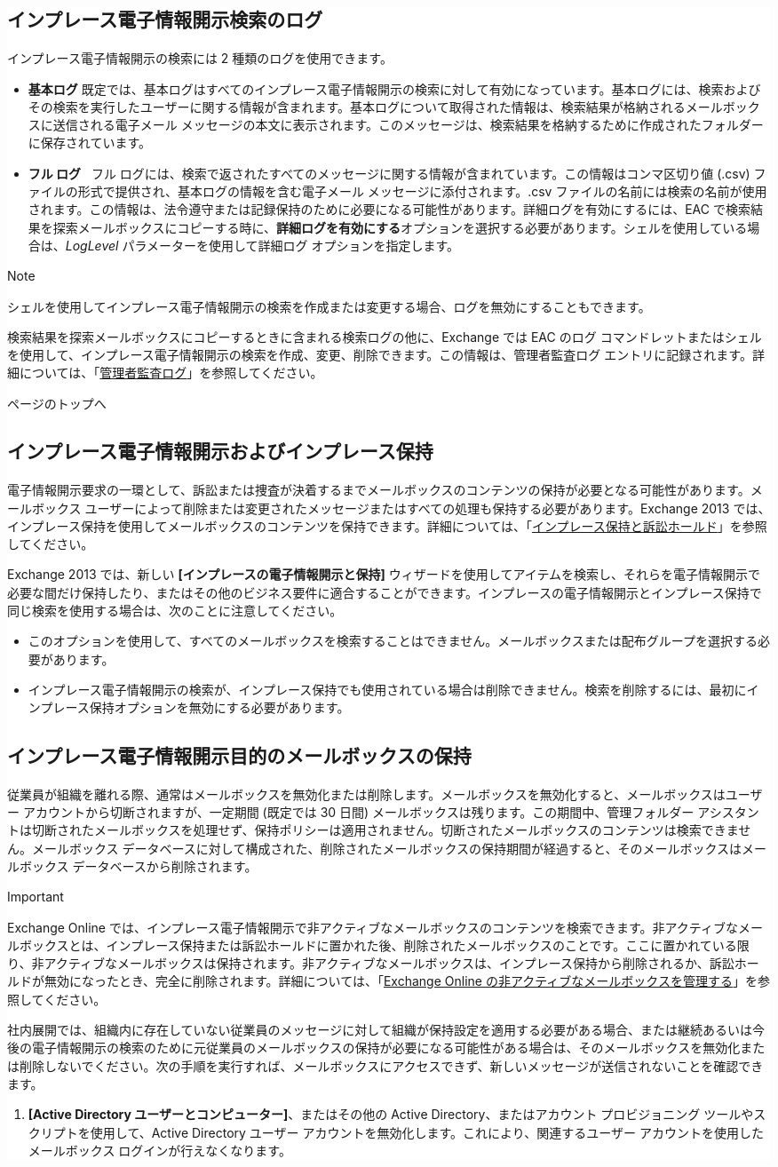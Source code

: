 ## インプレース電子情報開示検索のログ

インプレース電子情報開示の検索には 2 種類のログを使用できます。

  - **基本ログ** 既定では、基本ログはすべてのインプレース電子情報開示の検索に対して有効になっています。基本ログには、検索およびその検索を実行したユーザーに関する情報が含まれます。基本ログについて取得された情報は、検索結果が格納されるメールボックスに送信される電子メール メッセージの本文に表示されます。このメッセージは、検索結果を格納するために作成されたフォルダーに保存されています。

  - **フル ログ**   フル ログには、検索で返されたすべてのメッセージに関する情報が含まれています。この情報はコンマ区切り値 (.csv) ファイルの形式で提供され、基本ログの情報を含む電子メール メッセージに添付されます。.csv ファイルの名前には検索の名前が使用されます。この情報は、法令遵守または記録保持のために必要になる可能性があります。詳細ログを有効にするには、EAC で検索結果を探索メールボックスにコピーする時に、**詳細ログを有効にする**オプションを選択する必要があります。シェルを使用している場合は、*LogLevel* パラメーターを使用して詳細ログ オプションを指定します。


> [!NOTE]
> シェルを使用してインプレース電子情報開示の検索を作成または変更する場合、ログを無効にすることもできます。



検索結果を探索メールボックスにコピーするときに含まれる検索ログの他に、Exchange では EAC のログ コマンドレットまたはシェルを使用して、インプレース電子情報開示の検索を作成、変更、削除できます。この情報は、管理者監査ログ エントリに記録されます。詳細については、「[管理者監査ログ](administrator-audit-logging-exchange-2013-help.md)」を参照してください。

ページのトップへ

## インプレース電子情報開示およびインプレース保持

電子情報開示要求の一環として、訴訟または捜査が決着するまでメールボックスのコンテンツの保持が必要となる可能性があります。メールボックス ユーザーによって削除または変更されたメッセージまたはすべての処理も保持する必要があります。Exchange 2013 では、インプレース保持を使用してメールボックスのコンテンツを保持できます。詳細については、「[インプレース保持と訴訟ホールド](in-place-hold-and-litigation-hold-exchange-2013-help.md)」を参照してください。

Exchange 2013 では、新しい **\[インプレースの電子情報開示と保持\]** ウィザードを使用してアイテムを検索し、それらを電子情報開示で必要な間だけ保持したり、またはその他のビジネス要件に適合することができます。インプレースの電子情報開示とインプレース保持で同じ検索を使用する場合は、次のことに注意してください。

  - このオプションを使用して、すべてのメールボックスを検索することはできません。メールボックスまたは配布グループを選択する必要があります。

  - インプレース電子情報開示の検索が、インプレース保持でも使用されている場合は削除できません。検索を削除するには、最初にインプレース保持オプションを無効にする必要があります。

## インプレース電子情報開示目的のメールボックスの保持

従業員が組織を離れる際、通常はメールボックスを無効化または削除します。メールボックスを無効化すると、メールボックスはユーザー アカウントから切断されますが、一定期間 (既定では 30 日間) メールボックスは残ります。この期間中、管理フォルダー アシスタントは切断されたメールボックスを処理せず、保持ポリシーは適用されません。切断されたメールボックスのコンテンツは検索できません。メールボックス データベースに対して構成された、削除されたメールボックスの保持期間が経過すると、そのメールボックスはメールボックス データベースから削除されます。


> [!IMPORTANT]
> Exchange Online では、インプレース電子情報開示で非アクティブなメールボックスのコンテンツを検索できます。非アクティブなメールボックスとは、インプレース保持または訴訟ホールドに置かれた後、削除されたメールボックスのことです。ここに置かれている限り、非アクティブなメールボックスは保持されます。非アクティブなメールボックスは、インプレース保持から削除されるか、訴訟ホールドが無効になったとき、完全に削除されます。詳細については、「<A href="https://technet.microsoft.com/ja-jp/library/dn144876(v=exchg.150)">Exchange Online の非アクティブなメールボックスを管理する</A>」を参照してください。



社内展開では、組織内に存在していない従業員のメッセージに対して組織が保持設定を適用する必要がある場合、または継続あるいは今後の電子情報開示の検索のために元従業員のメールボックスの保持が必要になる可能性がある場合は、そのメールボックスを無効化または削除しないでください。次の手順を実行すれば、メールボックスにアクセスできず、新しいメッセージが送信されないことを確認できます。

1.  **\[Active Directory ユーザーとコンピューター\]**、またはその他の Active Directory、またはアカウント プロビジョニング ツールやスクリプトを使用して、Active Directory ユーザー アカウントを無効化します。これにより、関連するユーザー アカウントを使用したメールボックス ログインが行えなくなります。
    